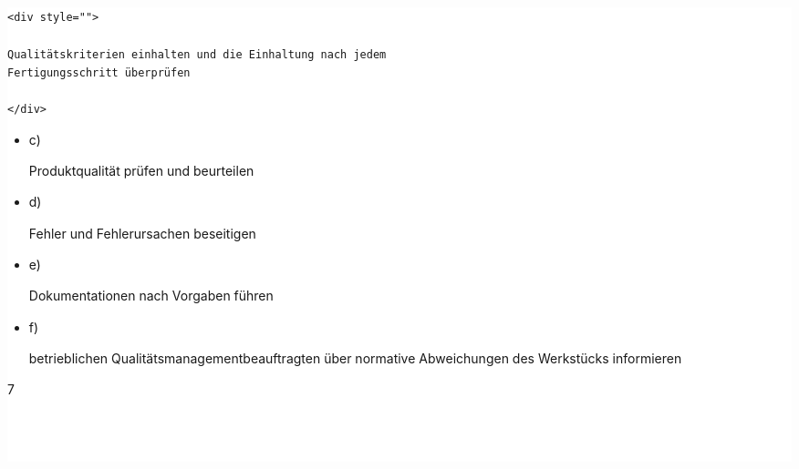     <div style="">
    
    Qualitätskriterien einhalten und die Einhaltung nach jedem
    Fertigungsschritt überprüfen
    
    </div>

  - c)
    
    <div style="">
    
    Produktqualität prüfen und beurteilen
    
    </div>

  - d)
    
    <div style="">
    
    Fehler und Fehlerursachen beseitigen
    
    </div>

  - e)
    
    <div style="">
    
    Dokumentationen nach Vorgaben führen
    
    </div>

  - f)
    
    <div style="">
    
    betrieblichen Qualitätsmanagementbeauftragten über normative
    Abweichungen des Werkstücks informieren
    
    </div>

</td>

<td style="border-right: 0.5pt solid ; " align="center" valign="middle" charoff="50">

7

</td>

<td style align="center" valign="middle" charoff="50">

 

</td>

</tr>

</tbody>

</table>

<div class="jurAbsatz">

 

</div>
